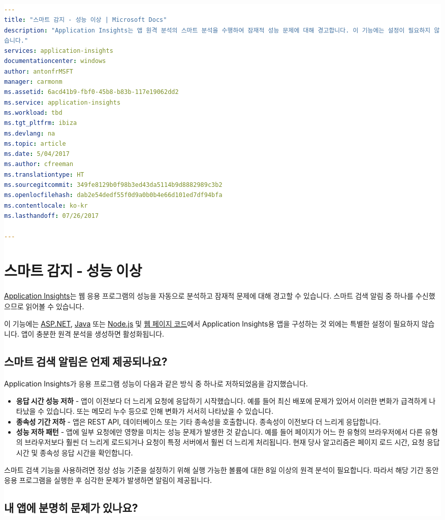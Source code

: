 ```yaml
---
title: "스마트 감지 - 성능 이상 | Microsoft Docs"
description: "Application Insights는 앱 원격 분석의 스마트 분석을 수행하여 잠재적 성능 문제에 대해 경고합니다. 이 기능에는 설정이 필요하지 않습니다."
services: application-insights
documentationcenter: windows
author: antonfrMSFT
manager: carmonm
ms.assetid: 6acd41b9-fbf0-45b8-b83b-117e19062dd2
ms.service: application-insights
ms.workload: tbd
ms.tgt_pltfrm: ibiza
ms.devlang: na
ms.topic: article
ms.date: 5/04/2017
ms.author: cfreeman
ms.translationtype: HT
ms.sourcegitcommit: 349fe8129b0f98b3ed43da5114b9d8882989c3b2
ms.openlocfilehash: dab2e54dedf55f0d9a0b0b4e66d101ed7df94bfa
ms.contentlocale: ko-kr
ms.lasthandoff: 07/26/2017

---
```

# <a name="smart-detection---performance-anomalies"></a>스마트 감지 - 성능 이상

[Application Insights](app-insights-overview.md)는 웹 응용 프로그램의 성능을 자동으로 분석하고 잠재적 문제에 대해 경고할 수 있습니다. 스마트 검색 알림 중 하나를 수신했으므로 읽어볼 수 있습니다.

이 기능에는 [ASP.NET](app-insights-asp-net.md), [Java](app-insights-java-get-started.md) 또는 [Node.js](app-insights-nodejs.md) 및 [웹 페이지 코드](app-insights-javascript.md)에서 Application Insights용 앱을 구성하는 것 외에는 특별한 설정이 필요하지 않습니다. 앱이 충분한 원격 분석을 생성하면 활성화됩니다.

## <a name="when-would-i-get-a-smart-detection-notification"></a>스마트 검색 알림은 언제 제공되나요?

Application Insights가 응용 프로그램 성능이 다음과 같은 방식 중 하나로 저하되었음을 감지했습니다.

* **응답 시간 성능 저하** - 앱이 이전보다 더 느리게 요청에 응답하기 시작했습니다. 예를 들어 최신 배포에 문제가 있어서 이러한 변화가 급격하게 나타났을 수 있습니다. 또는 메모리 누수 등으로 인해 변화가 서서히 나타났을 수 있습니다. 
* **종속성 기간 저하** - 앱은 REST API, 데이터베이스 또는 기타 종속성을 호출합니다. 종속성이 이전보다 더 느리게 응답합니다.
* **성능 저하 패턴** - 앱에 일부 요청에만 영향을 미치는 성능 문제가 발생한 것 같습니다. 예를 들어 페이지가 어느 한 유형의 브라우저에서 다른 유형의 브라우저보다 훨씬 더 느리게 로드되거나 요청이 특정 서버에서 훨씬 더 느리게 처리됩니다. 현재 당사 알고리즘은 페이지 로드 시간, 요청 응답 시간 및 종속성 응답 시간을 확인합니다.  

스마트 검색 기능을 사용하려면 정상 성능 기준을 설정하기 위해 실행 가능한 볼륨에 대한 8일 이상의 원격 분석이 필요합니다. 따라서 해당 기간 동안 응용 프로그램을 실행한 후 심각한 문제가 발생하면 알림이 제공됩니다.


## <a name="does-my-app-definitely-have-a-problem"></a>내 앱에 분명히 문제가 있나요?
